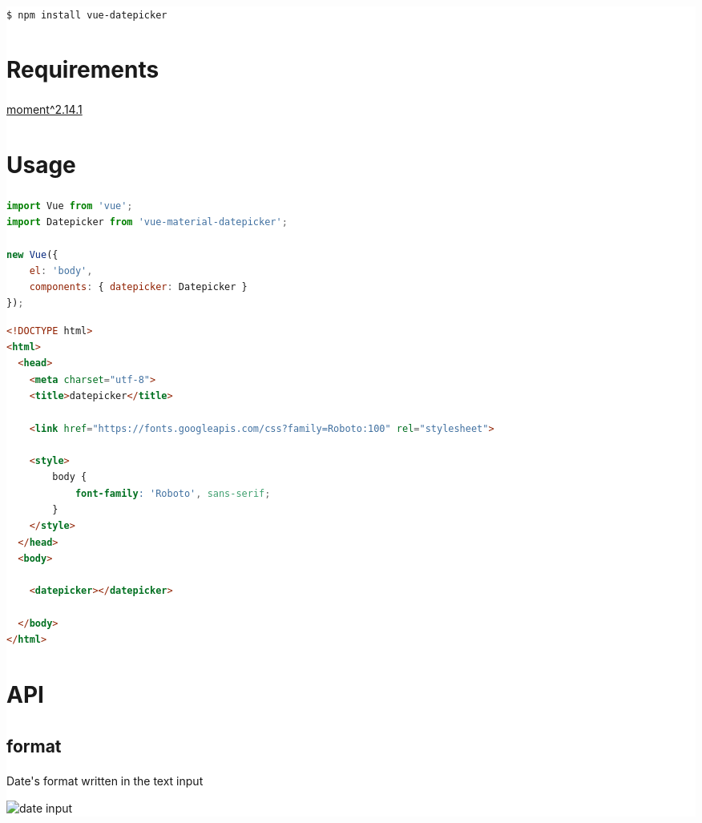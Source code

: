 ```shell
$ npm install vue-datepicker
```

# Requirements

[moment^2.14.1](http://momentjs.com/)

# Usage

```javascript
import Vue from 'vue';
import Datepicker from 'vue-material-datepicker';

new Vue({
    el: 'body',
    components: { datepicker: Datepicker }
});
```

```html
<!DOCTYPE html>
<html>
  <head>
    <meta charset="utf-8">
    <title>datepicker</title>
    
    <link href="https://fonts.googleapis.com/css?family=Roboto:100" rel="stylesheet">

    <style>
    	body {
    		font-family: 'Roboto', sans-serif;
    	}
    </style>
  </head>
  <body>

    <datepicker></datepicker>

  </body>
</html>
```

# API

## format

Date's format written in the text input
   
![date input](https://s3-eu-west-1.amazonaws.com/npm-images/vue-material-datepicker/input-date.png)
